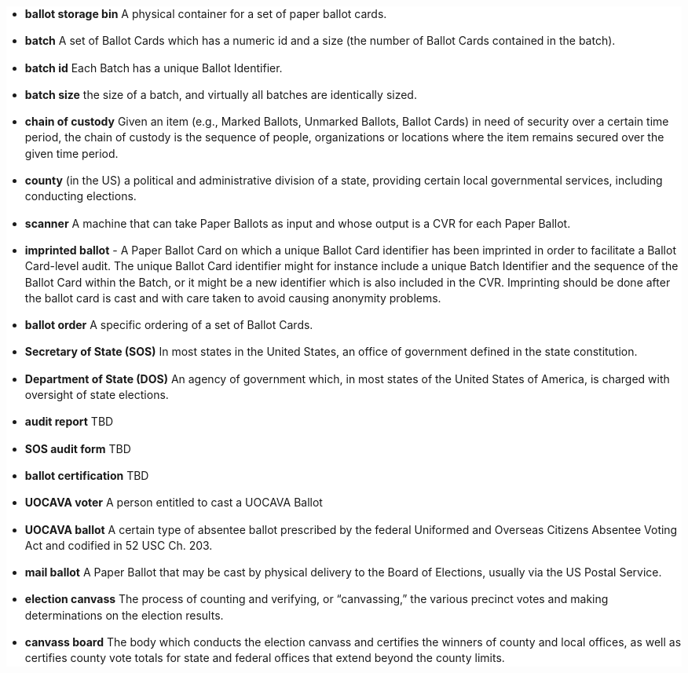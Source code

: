 * **ballot storage bin** A physical container for a set of paper
  ballot cards.

* **batch** A set of Ballot Cards which has a numeric id and a size
  (the number of Ballot Cards contained in the batch).

* **batch id** Each Batch has a unique Ballot Identifier.

* **batch size** the size of a batch, and virtually all batches are
  identically sized.

* **chain of custody** Given an item (e.g., Marked Ballots, Unmarked
Ballots, Ballot Cards) in need of security over a certain time period,
the chain of custody is the sequence of people, organizations or
locations where the item remains secured over the given time period.

* **county** (in the US) a political and administrative division of a
  state, providing certain local governmental services, including 
  conducting elections.

* **scanner** A machine that can take Paper Ballots as input and whose
output is a CVR for each Paper Ballot.

* **imprinted ballot** - A Paper Ballot Card on which a unique Ballot
Card identifier has been imprinted in order to facilitate a Ballot
Card-level audit. The unique Ballot Card identifier might for instance
include a unique Batch Identifier and the sequence of the Ballot Card
within the Batch, or it might be a new identifier which is also
included in the CVR. Imprinting should be done after the ballot card
is cast and with care taken to avoid causing anonymity problems.

* **ballot order** A specific ordering of a set of Ballot Cards.

* **Secretary of State (SOS)** In most states in the United States, an
office of government defined in the state constitution.

* **Department of State (DOS)** An agency of government which, in most
states of the United States of America, is charged with oversight of
state elections.

* **audit report** TBD

* **SOS audit form** TBD

* **ballot certification** TBD

* **UOCAVA voter** A person entitled to cast a UOCAVA Ballot

* **UOCAVA ballot** A certain type of absentee ballot prescribed by the federal
Uniformed and Overseas Citizens Absentee Voting Act and codified in 52 USC Ch. 203.

* **mail ballot** A Paper Ballot that may be cast by physical delivery 
to the Board of Elections, usually via the US Postal Service.

* **election canvass** The process of counting and verifying, or “canvassing,”
the various precinct votes and making determinations on the election results.

* **canvass board** The body which conducts the election canvass and certifies
the winners of county and local offices, as well as certifies county vote totals
for state and federal offices that extend beyond the county limits.
